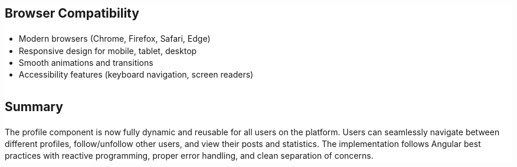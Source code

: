 ## Browser Compatibility
- Modern browsers (Chrome, Firefox, Safari, Edge)
- Responsive design for mobile, tablet, desktop
- Smooth animations and transitions
- Accessibility features (keyboard navigation, screen readers)

## Summary
The profile component is now fully dynamic and reusable for all users on the platform. Users can seamlessly navigate between different profiles, follow/unfollow other users, and view their posts and statistics. The implementation follows Angular best practices with reactive programming, proper error handling, and clean separation of concerns.
